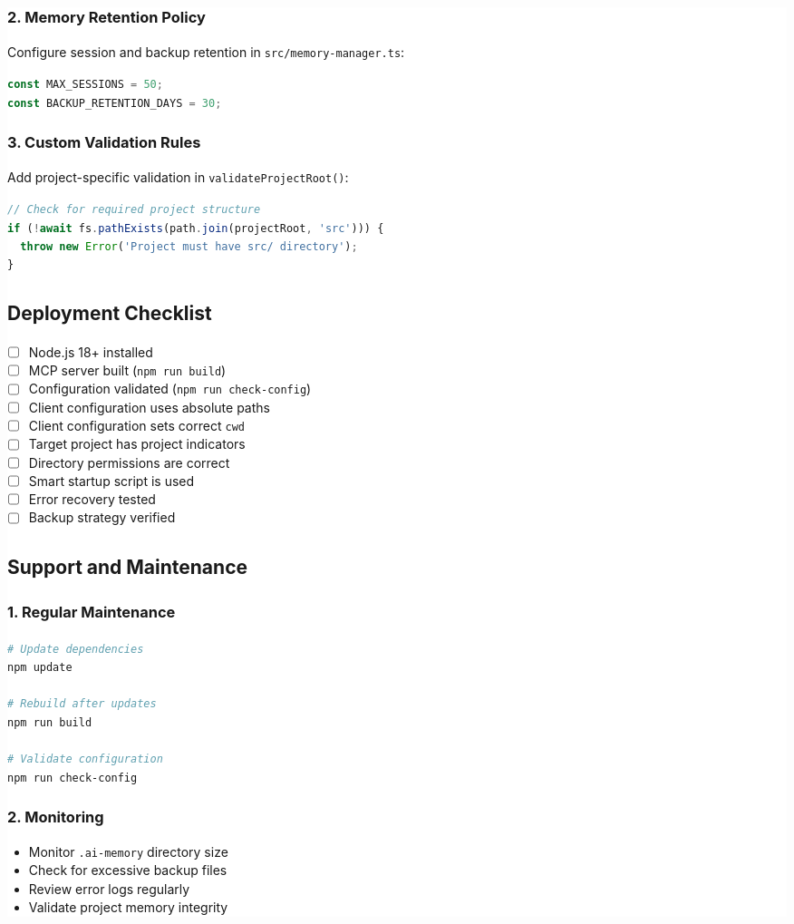 ### 2. Memory Retention Policy

Configure session and backup retention in `src/memory-manager.ts`:

```typescript
const MAX_SESSIONS = 50;
const BACKUP_RETENTION_DAYS = 30;
```

### 3. Custom Validation Rules

Add project-specific validation in `validateProjectRoot()`:

```typescript
// Check for required project structure
if (!await fs.pathExists(path.join(projectRoot, 'src'))) {
  throw new Error('Project must have src/ directory');
}
```

## Deployment Checklist

- [ ] Node.js 18+ installed
- [ ] MCP server built (`npm run build`)
- [ ] Configuration validated (`npm run check-config`)
- [ ] Client configuration uses absolute paths
- [ ] Client configuration sets correct `cwd`
- [ ] Target project has project indicators
- [ ] Directory permissions are correct
- [ ] Smart startup script is used
- [ ] Error recovery tested
- [ ] Backup strategy verified

## Support and Maintenance

### 1. Regular Maintenance

```bash
# Update dependencies
npm update

# Rebuild after updates
npm run build

# Validate configuration
npm run check-config
```

### 2. Monitoring

- Monitor `.ai-memory` directory size
- Check for excessive backup files
- Review error logs regularly
- Validate project memory integrity
